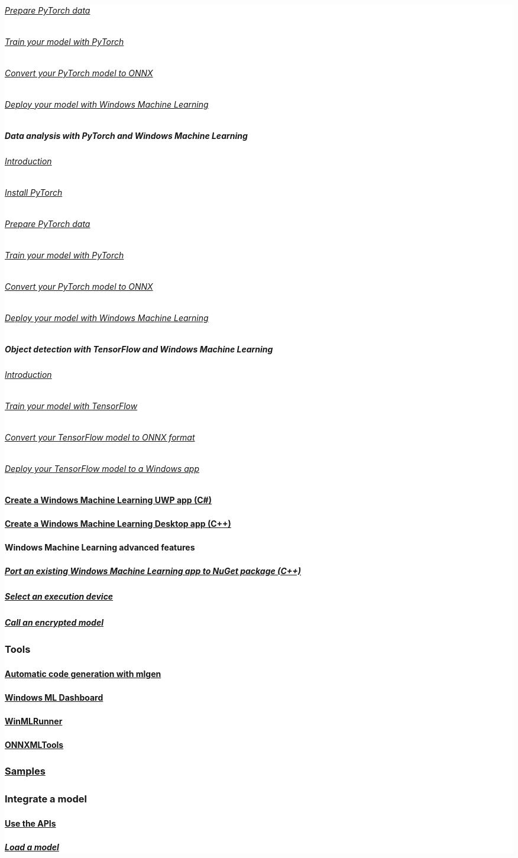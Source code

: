 ###### [Prepare PyTorch data](windows-ml/tutorials/pytorch-data.md)
###### [Train your model with PyTorch](windows-ml/tutorials/pytorch-train-model.md)
###### [Convert your PyTorch model to ONNX](windows-ml/tutorials/pytorch-convert-model.md)
###### [Deploy your model with Windows Machine Learning](windows-ml/tutorials/pytorch-deploy-model.md)
##### Data analysis with PyTorch and Windows Machine Learning
###### [Introduction](windows-ml/tutorials/pytorch-analysis-intro.md)
###### [Install PyTorch](windows-ml/tutorials/pytorch-analysis-installation.md)
###### [Prepare PyTorch data](windows-ml/tutorials/pytorch-analysis-data.md)
###### [Train your model with PyTorch](windows-ml/tutorials/pytorch-analysis-train-model.md)
###### [Convert your PyTorch model to ONNX](windows-ml/tutorials/pytorch-analysis-convert-model.md)
###### [Deploy your model with Windows Machine Learning](windows-ml/tutorials/pytorch-analysis-deploy-model.md)
##### Object detection with TensorFlow and Windows Machine Learning
###### [Introduction](windows-ml/tutorials/tensorflow-intro.md)
###### [Train your model with TensorFlow](windows-ml/tutorials/tensorflow-train-model.md)
###### [Convert your TensorFlow model to ONNX format](windows-ml/tutorials/tensorflow-convert-model.md)
###### [Deploy your TensorFlow model to a Windows app](windows-ml/tutorials/tensorflow-deploy-model.md)
#### [Create a Windows Machine Learning UWP app (C#)](windows-ml/get-started-uwp.md)
#### [Create a Windows Machine Learning Desktop app (C++)](windows-ml/get-started-desktop.md)
#### Windows Machine Learning advanced features
##### [Port an existing Windows Machine Learning app to NuGet package (C++)](windows-ml/port-app-to-nuget.md)
##### [Select an execution device](windows-ml/tutorials/advanced-tutorial-execution-device.md)
##### [Call an encrypted model](windows-ml/tutorials/advanced-tutorial-encryption.md)
### Tools
#### [Automatic code generation with mlgen](windows-ml/mlgen.md)
#### [Windows ML Dashboard](windows-ml/dashboard.md)
#### [WinMLRunner](windows-ml/winmlrunner.md)
#### [ONNXMLTools](windows-ml/onnxmltools.md)
### [Samples](windows-ml/samples.md)
### Integrate a model
#### [Use the APIs](windows-ml/integrate-model.md)
##### [Load a model](windows-ml/load-a-model.md)
